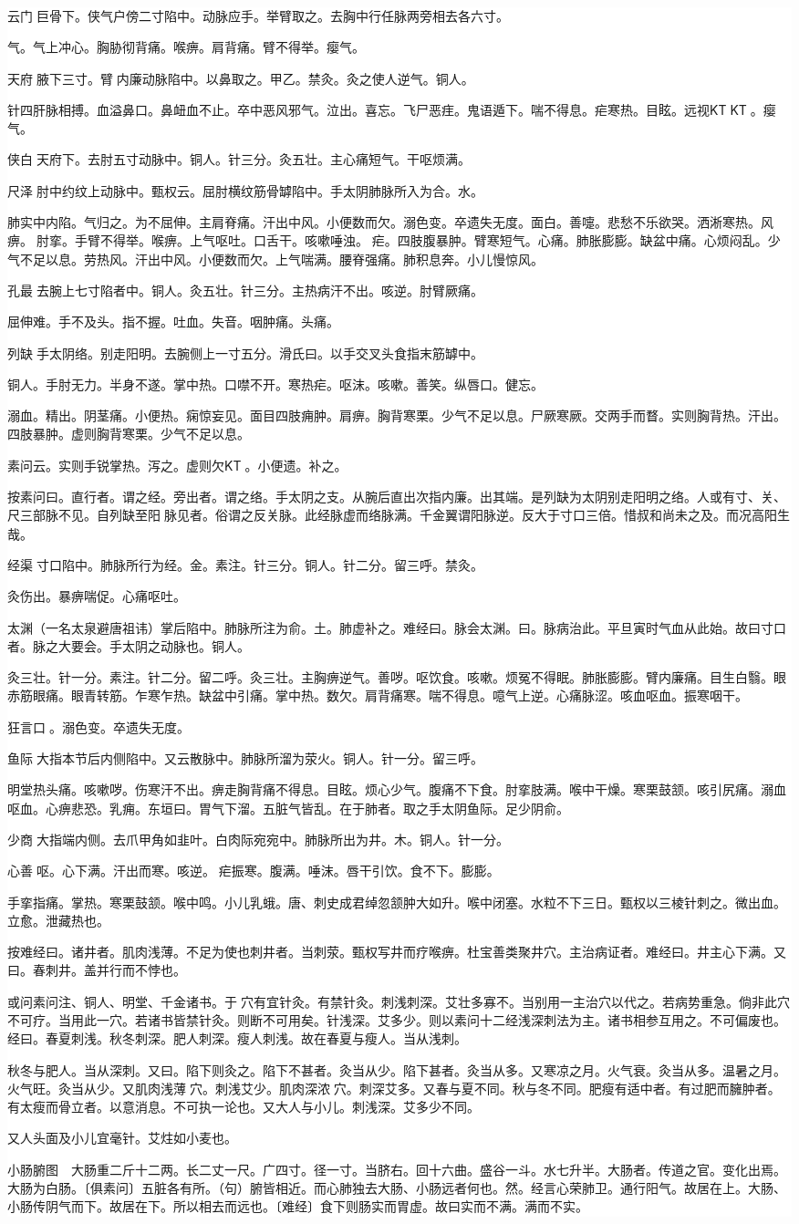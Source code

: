 云门 巨骨下。侠气户傍二寸陷中。动脉应手。举臂取之。去胸中行任脉两旁相去各六寸。  

气。气上冲心。胸胁彻背痛。喉痹。肩背痛。臂不得举。瘿气。  

天府 腋下三寸。臂 内廉动脉陷中。以鼻取之。甲乙。禁灸。灸之使人逆气。铜人。  

针四肝脉相搏。血溢鼻口。鼻衄血不止。卒中恶风邪气。泣出。喜忘。飞尸恶疰。鬼语遁下。喘不得息。疟寒热。目眩。远视KT KT 。瘿气。  

侠白 天府下。去肘五寸动脉中。铜人。针三分。灸五壮。主心痛短气。干呕烦满。  

尺泽 肘中约纹上动脉中。甄权云。屈肘横纹筋骨罅陷中。手太阴肺脉所入为合。水。  

肺实中内陷。气归之。为不屈伸。主肩脊痛。汗出中风。小便数而欠。溺色变。卒遗失无度。面白。善嚏。悲愁不乐欲哭。洒淅寒热。风痹。 肘挛。手臂不得举。喉痹。上气呕吐。口舌干。咳嗽唾浊。 疟。四肢腹暴肿。臂寒短气。心痛。肺胀膨膨。缺盆中痛。心烦闷乱。少气不足以息。劳热风。汗出中风。小便数而欠。上气喘满。腰脊强痛。肺积息奔。小儿慢惊风。  

孔最 去腕上七寸陷者中。铜人。灸五壮。针三分。主热病汗不出。咳逆。肘臂厥痛。  

屈伸难。手不及头。指不握。吐血。失音。咽肿痛。头痛。  

列缺 手太阴络。别走阳明。去腕侧上一寸五分。滑氏曰。以手交叉头食指末筋罅中。  

铜人。手肘无力。半身不遂。掌中热。口噤不开。寒热疟。呕沫。咳嗽。善笑。纵唇口。健忘。  

溺血。精出。阴茎痛。小便热。痫惊妄见。面目四肢痈肿。肩痹。胸背寒栗。少气不足以息。尸厥寒厥。交两手而瞀。实则胸背热。汗出。四肢暴肿。虚则胸背寒栗。少气不足以息。  

素问云。实则手锐掌热。泻之。虚则欠KT 。小便遗。补之。  

按素问曰。直行者。谓之经。旁出者。谓之络。手太阴之支。从腕后直出次指内廉。出其端。是列缺为太阴别走阳明之络。人或有寸、关、尺三部脉不见。自列缺至阳 脉见者。俗谓之反关脉。此经脉虚而络脉满。千金翼谓阳脉逆。反大于寸口三倍。惜叔和尚未之及。而况高阳生哉。  

经渠 寸口陷中。肺脉所行为经。金。素注。针三分。铜人。针二分。留三呼。禁灸。  

灸伤出。暴痹喘促。心痛呕吐。  

太渊（一名太泉避唐祖讳）掌后陷中。肺脉所注为俞。土。肺虚补之。难经曰。脉会太渊。曰。脉病治此。平旦寅时气血从此始。故曰寸口者。脉之大要会。手太阴之动脉也。铜人。  

灸三壮。针一分。素注。针二分。留二呼。灸三壮。主胸痹逆气。善哕。呕饮食。咳嗽。烦冤不得眠。肺胀膨膨。臂内廉痛。目生白翳。眼 赤筋眼痛。眼青转筋。乍寒乍热。缺盆中引痛。掌中热。数欠。肩背痛寒。喘不得息。噫气上逆。心痛脉涩。咳血呕血。振寒咽干。  

狂言口 。溺色变。卒遗失无度。  

鱼际 大指本节后内侧陷中。又云散脉中。肺脉所溜为荥火。铜人。针一分。留三呼。  

明堂热头痛。咳嗽哕。伤寒汗不出。痹走胸背痛不得息。目眩。烦心少气。腹痛不下食。肘挛肢满。喉中干燥。寒栗鼓颔。咳引尻痛。溺血呕血。心痹悲恐。乳痈。东垣曰。胃气下溜。五脏气皆乱。在于肺者。取之手太阴鱼际。足少阴俞。  

少商 大指端内侧。去爪甲角如韭叶。白肉际宛宛中。肺脉所出为井。木。铜人。针一分。  

心善 呕。心下满。汗出而寒。咳逆。 疟振寒。腹满。唾沫。唇干引饮。食不下。膨膨。  

手挛指痛。掌热。寒栗鼓颔。喉中鸣。小儿乳蛾。唐、刺史成君绰忽颔肿大如升。喉中闭塞。水粒不下三日。甄权以三棱针刺之。微出血。立愈。泄藏热也。  

按难经曰。诸井者。肌肉浅薄。不足为使也刺井者。当刺荥。甄权写井而疗喉痹。杜宝善类聚井穴。主治病证者。难经曰。井主心下满。又曰。春刺井。盖并行而不悖也。  

或问素问注、铜人、明堂、千金诸书。于 穴有宜针灸。有禁针灸。刺浅刺深。艾壮多寡不。当别用一主治穴以代之。若病势重急。倘非此穴不可疗。当用此一穴。若诸书皆禁针灸。则断不可用矣。针浅深。艾多少。则以素问十二经浅深刺法为主。诸书相参互用之。不可偏废也。经曰。春夏刺浅。秋冬刺深。肥人刺深。瘦人刺浅。故在春夏与瘦人。当从浅刺。  

秋冬与肥人。当从深刺。又曰。陷下则灸之。陷下不甚者。灸当从少。陷下甚者。灸当从多。又寒凉之月。火气衰。灸当从多。温暑之月。火气旺。灸当从少。又肌肉浅薄 穴。刺浅艾少。肌肉深浓 穴。刺深艾多。又春与夏不同。秋与冬不同。肥瘦有适中者。有过肥而臃肿者。有太瘦而骨立者。以意消息。不可执一论也。又大人与小儿。刺浅深。艾多少不同。  

又人头面及小儿宜毫针。艾炷如小麦也。  

小肠腑图　大肠重二斤十二两。长二丈一尺。广四寸。径一寸。当脐右。回十六曲。盛谷一斗。水七升半。大肠者。传道之官。变化出焉。大肠为白肠。〔俱素问〕五脏各有所。（句）腑皆相近。而心肺独去大肠、小肠远者何也。然。经言心荣肺卫。通行阳气。故居在上。大肠、小肠传阴气而下。故居在下。所以相去而远也。〔难经〕食下则肠实而胃虚。故曰实而不满。满而不实。  
